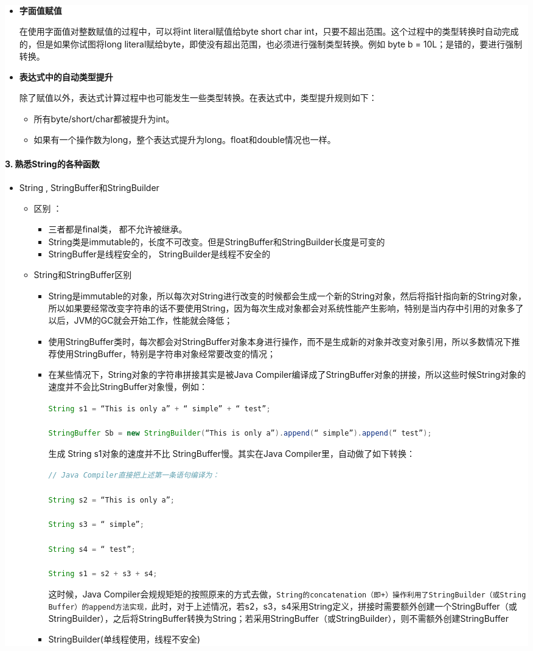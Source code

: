   - **字面值赋值**

    在使用字面值对整数赋值的过程中，可以将int literal赋值给byte short char int，只要不超出范围。这个过程中的类型转换时自动完成的，但是如果你试图将long literal赋给byte，即使没有超出范围，也必须进行强制类型转换。例如 byte b = 10L；是错的，要进行强制转换。

  - **表达式中的自动类型提升**

    除了赋值以外，表达式计算过程中也可能发生一些类型转换。在表达式中，类型提升规则如下：

    - 所有byte/short/char都被提升为int。

    - 如果有一个操作数为long，整个表达式提升为long。float和double情况也一样。



#### 3. 熟悉String的各种函数

- String , StringBuffer和StringBuilder

  - 区别 ： 

    - 三者都是final类， 都不允许被继承。
    -  String类是immutable的，长度不可改变。但是StringBuffer和StringBuilder长度是可变的
    - StringBuffer是线程安全的， StringBuilder是线程不安全的

  - String和StringBuffer区别

    - String是immutable的对象，所以每次对String进行改变的时候都会生成一个新的String对象，然后将指针指向新的String对象，所以如果要经常改变字符串的话不要使用String，因为每次生成对象都会对系统性能产生影响，特别是当内存中引用的对象多了以后，JVM的GC就会开始工作，性能就会降低；

    - 使用StringBuffer类时，每次都会对StringBuffer对象本身进行操作，而不是生成新的对象并改变对象引用，所以多数情况下推荐使用StringBuffer，特别是字符串对象经常要改变的情况；

    - 在某些情况下，String对象的字符串拼接其实是被Java Compiler编译成了StringBuffer对象的拼接，所以这些时候String对象的速度并不会比StringBuffer对象慢，例如：

      ```java
      String s1 = “This is only a” + “ simple” + “ test”;
      
      StringBuffer Sb = new StringBuilder(“This is only a”).append(“ simple”).append(“ test”);
      ```

      生成 String s1对象的速度并不比 StringBuffer慢。其实在Java Compiler里，自动做了如下转换：

      ```java
      // Java Compiler直接把上述第一条语句编译为：
      
      String s2 = “This is only a”;
      
      String s3 = “ simple”;
      
      String s4 = “ test”;
      
      String s1 = s2 + s3 + s4;
      ```

      这时候，Java Compiler会规规矩矩的按照原来的方式去做，`String的concatenation（即+）操作利用了StringBuilder（或StringBuffer）的append方法实现，`此时，对于上述情况，若s2，s3，s4采用String定义，拼接时需要额外创建一个StringBuffer（或StringBuilder），之后将StringBuffer转换为String；若采用StringBuffer（或StringBuilder），则不需额外创建StringBuffer

    - StringBuilder(单线程使用，线程不安全)
